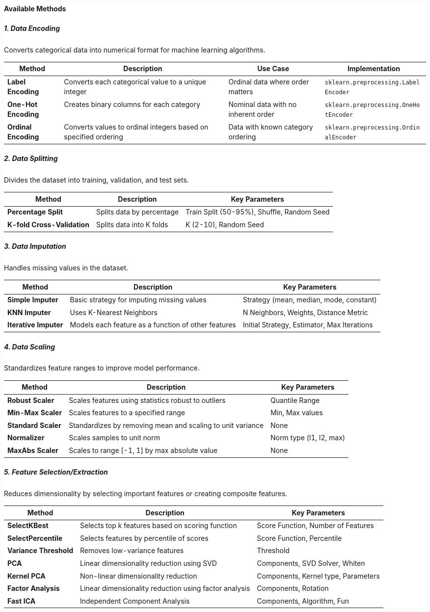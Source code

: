 #### Available Methods

##### 1. Data Encoding
Converts categorical data into numerical format for machine learning algorithms.

| Method | Description | Use Case | Implementation |
|--------|-------------|----------|----------------|
| **Label Encoding** | Converts each categorical value to a unique integer | Ordinal data where order matters | `sklearn.preprocessing.LabelEncoder` |
| **One-Hot Encoding** | Creates binary columns for each category | Nominal data with no inherent order | `sklearn.preprocessing.OneHotEncoder` |
| **Ordinal Encoding** | Converts values to ordinal integers based on specified ordering | Data with known category ordering | `sklearn.preprocessing.OrdinalEncoder` |

##### 2. Data Splitting
Divides the dataset into training, validation, and test sets.

| Method | Description | Key Parameters |
|--------|-------------|----------------|
| **Percentage Split** | Splits data by percentage | Train Split (50-95%), Shuffle, Random Seed |
| **K-fold Cross-Validation** | Splits data into K folds | K (2-10), Random Seed |

##### 3. Data Imputation
Handles missing values in the dataset.

| Method | Description | Key Parameters |
|--------|-------------|----------------|
| **Simple Imputer** | Basic strategy for imputing missing values | Strategy (mean, median, mode, constant) |
| **KNN Imputer** | Uses K-Nearest Neighbors | N Neighbors, Weights, Distance Metric |
| **Iterative Imputer** | Models each feature as a function of other features | Initial Strategy, Estimator, Max Iterations |

##### 4. Data Scaling
Standardizes feature ranges to improve model performance.

| Method | Description | Key Parameters |
|--------|-------------|----------------|
| **Robust Scaler** | Scales features using statistics robust to outliers | Quantile Range |
| **Min-Max Scaler** | Scales features to a specified range | Min, Max values |
| **Standard Scaler** | Standardizes by removing mean and scaling to unit variance | None |
| **Normalizer** | Scales samples to unit norm | Norm type (l1, l2, max) |
| **MaxAbs Scaler** | Scales to range [-1, 1] by max absolute value | None |

##### 5. Feature Selection/Extraction
Reduces dimensionality by selecting important features or creating composite features.

| Method | Description | Key Parameters |
|--------|-------------|----------------|
| **SelectKBest** | Selects top k features based on scoring function | Score Function, Number of Features |
| **SelectPercentile** | Selects features by percentile of scores | Score Function, Percentile |
| **Variance Threshold** | Removes low-variance features | Threshold |
| **PCA** | Linear dimensionality reduction using SVD | Components, SVD Solver, Whiten |
| **Kernel PCA** | Non-linear dimensionality reduction | Components, Kernel type, Parameters |
| **Factor Analysis** | Linear dimensionality reduction using factor analysis | Components, Rotation |
| **Fast ICA** | Independent Component Analysis | Components, Algorithm, Fun |
